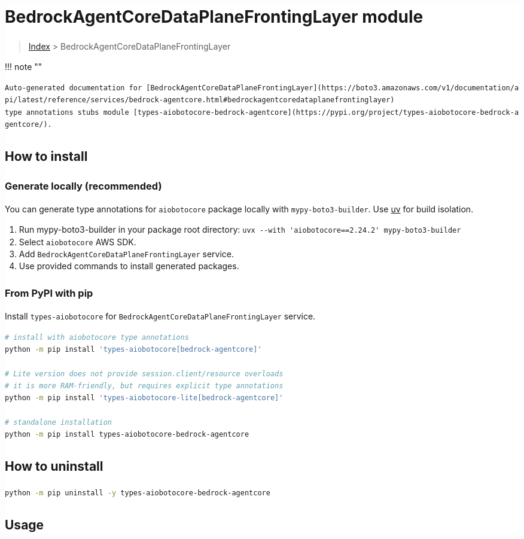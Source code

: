 # BedrockAgentCoreDataPlaneFrontingLayer module

> [Index](../README.md) > BedrockAgentCoreDataPlaneFrontingLayer


!!! note ""

    Auto-generated documentation for [BedrockAgentCoreDataPlaneFrontingLayer](https://boto3.amazonaws.com/v1/documentation/api/latest/reference/services/bedrock-agentcore.html#bedrockagentcoredataplanefrontinglayer)
    type annotations stubs module [types-aiobotocore-bedrock-agentcore](https://pypi.org/project/types-aiobotocore-bedrock-agentcore/).

## How to install

### Generate locally (recommended)

You can generate type annotations for `aiobotocore` package locally with `mypy-boto3-builder`.
Use [uv](https://docs.astral.sh/uv/getting-started/installation/) for build isolation.

1. Run mypy-boto3-builder in your package root directory: `uvx --with 'aiobotocore==2.24.2' mypy-boto3-builder`
1. Select `aiobotocore` AWS SDK.
1. Add `BedrockAgentCoreDataPlaneFrontingLayer` service.
1. Use provided commands to install generated packages.



### From PyPI with pip

Install `types-aiobotocore` for `BedrockAgentCoreDataPlaneFrontingLayer` service.

```bash
# install with aiobotocore type annotations
python -m pip install 'types-aiobotocore[bedrock-agentcore]'

# Lite version does not provide session.client/resource overloads
# it is more RAM-friendly, but requires explicit type annotations
python -m pip install 'types-aiobotocore-lite[bedrock-agentcore]'

# standalone installation
python -m pip install types-aiobotocore-bedrock-agentcore
```



## How to uninstall

```bash
python -m pip uninstall -y types-aiobotocore-bedrock-agentcore
```

## Usage
